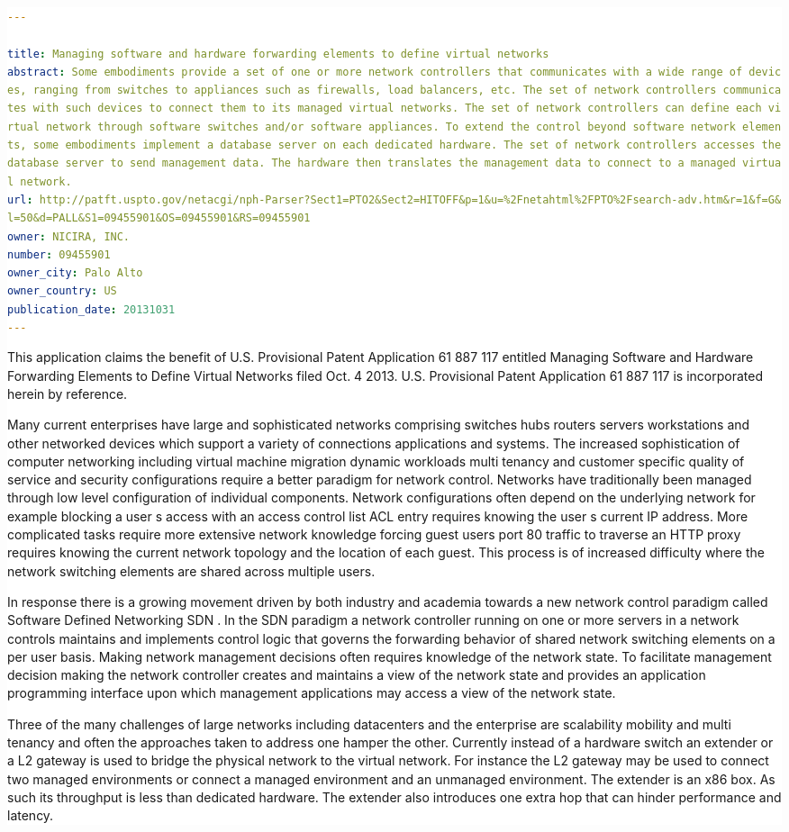 ```yaml
---

title: Managing software and hardware forwarding elements to define virtual networks
abstract: Some embodiments provide a set of one or more network controllers that communicates with a wide range of devices, ranging from switches to appliances such as firewalls, load balancers, etc. The set of network controllers communicates with such devices to connect them to its managed virtual networks. The set of network controllers can define each virtual network through software switches and/or software appliances. To extend the control beyond software network elements, some embodiments implement a database server on each dedicated hardware. The set of network controllers accesses the database server to send management data. The hardware then translates the management data to connect to a managed virtual network.
url: http://patft.uspto.gov/netacgi/nph-Parser?Sect1=PTO2&Sect2=HITOFF&p=1&u=%2Fnetahtml%2FPTO%2Fsearch-adv.htm&r=1&f=G&l=50&d=PALL&S1=09455901&OS=09455901&RS=09455901
owner: NICIRA, INC.
number: 09455901
owner_city: Palo Alto
owner_country: US
publication_date: 20131031
---
```

This application claims the benefit of U.S. Provisional Patent Application 61 887 117 entitled Managing Software and Hardware Forwarding Elements to Define Virtual Networks filed Oct. 4 2013. U.S. Provisional Patent Application 61 887 117 is incorporated herein by reference.

Many current enterprises have large and sophisticated networks comprising switches hubs routers servers workstations and other networked devices which support a variety of connections applications and systems. The increased sophistication of computer networking including virtual machine migration dynamic workloads multi tenancy and customer specific quality of service and security configurations require a better paradigm for network control. Networks have traditionally been managed through low level configuration of individual components. Network configurations often depend on the underlying network for example blocking a user s access with an access control list ACL entry requires knowing the user s current IP address. More complicated tasks require more extensive network knowledge forcing guest users port 80 traffic to traverse an HTTP proxy requires knowing the current network topology and the location of each guest. This process is of increased difficulty where the network switching elements are shared across multiple users.

In response there is a growing movement driven by both industry and academia towards a new network control paradigm called Software Defined Networking SDN . In the SDN paradigm a network controller running on one or more servers in a network controls maintains and implements control logic that governs the forwarding behavior of shared network switching elements on a per user basis. Making network management decisions often requires knowledge of the network state. To facilitate management decision making the network controller creates and maintains a view of the network state and provides an application programming interface upon which management applications may access a view of the network state.

Three of the many challenges of large networks including datacenters and the enterprise are scalability mobility and multi tenancy and often the approaches taken to address one hamper the other. Currently instead of a hardware switch an extender or a L2 gateway is used to bridge the physical network to the virtual network. For instance the L2 gateway may be used to connect two managed environments or connect a managed environment and an unmanaged environment. The extender is an x86 box. As such its throughput is less than dedicated hardware. The extender also introduces one extra hop that can hinder performance and latency.
